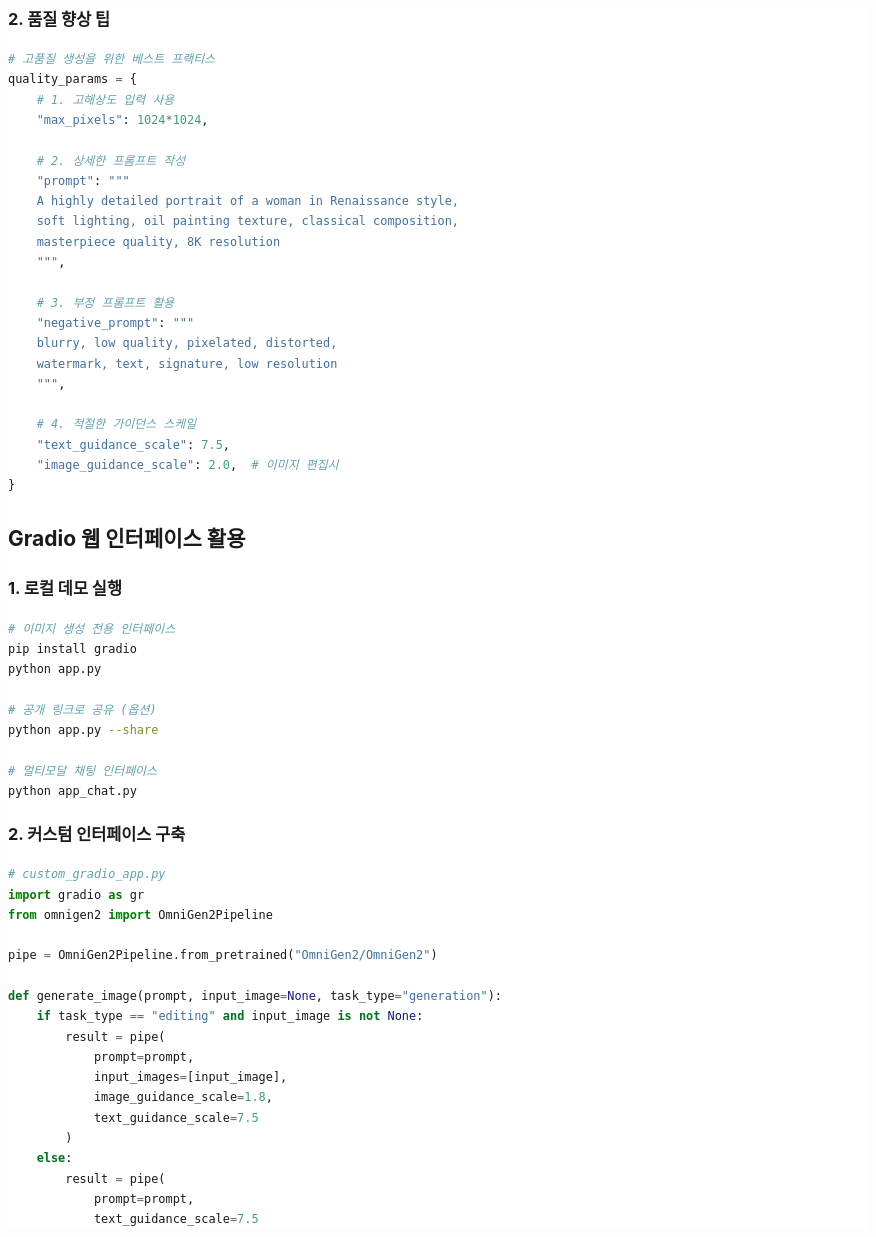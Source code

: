 ### 2. 품질 향상 팁

```python
# 고품질 생성을 위한 베스트 프랙티스
quality_params = {
    # 1. 고해상도 입력 사용
    "max_pixels": 1024*1024,
    
    # 2. 상세한 프롬프트 작성
    "prompt": """
    A highly detailed portrait of a woman in Renaissance style,
    soft lighting, oil painting texture, classical composition,
    masterpiece quality, 8K resolution
    """,
    
    # 3. 부정 프롬프트 활용
    "negative_prompt": """
    blurry, low quality, pixelated, distorted, 
    watermark, text, signature, low resolution
    """,
    
    # 4. 적절한 가이던스 스케일
    "text_guidance_scale": 7.5,
    "image_guidance_scale": 2.0,  # 이미지 편집시
}
```

## Gradio 웹 인터페이스 활용

### 1. 로컬 데모 실행

```bash
# 이미지 생성 전용 인터페이스
pip install gradio
python app.py

# 공개 링크로 공유 (옵션)
python app.py --share

# 멀티모달 채팅 인터페이스
python app_chat.py
```

### 2. 커스텀 인터페이스 구축

```python
# custom_gradio_app.py
import gradio as gr
from omnigen2 import OmniGen2Pipeline

pipe = OmniGen2Pipeline.from_pretrained("OmniGen2/OmniGen2")

def generate_image(prompt, input_image=None, task_type="generation"):
    if task_type == "editing" and input_image is not None:
        result = pipe(
            prompt=prompt,
            input_images=[input_image],
            image_guidance_scale=1.8,
            text_guidance_scale=7.5
        )
    else:
        result = pipe(
            prompt=prompt,
            text_guidance_scale=7.5
```